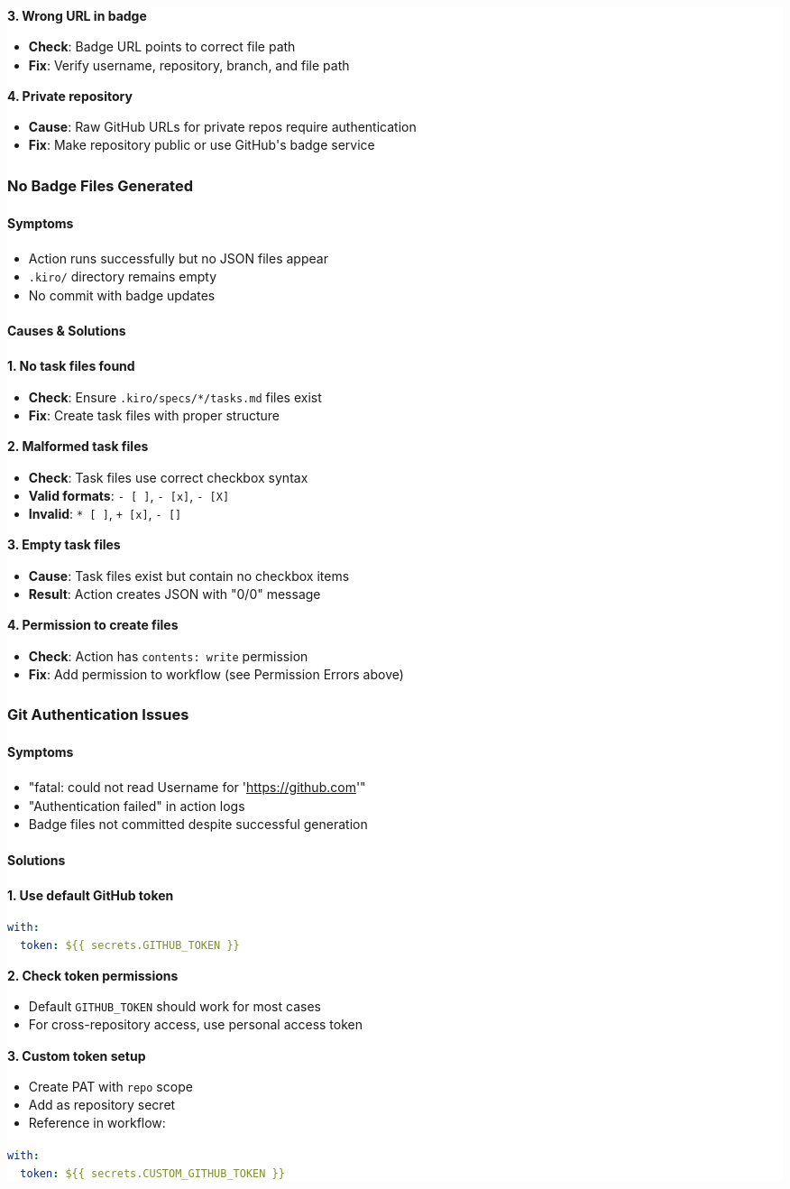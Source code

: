 **3. Wrong URL in badge**
- **Check**: Badge URL points to correct file path
- **Fix**: Verify username, repository, branch, and file path

**4. Private repository**
- **Cause**: Raw GitHub URLs for private repos require authentication
- **Fix**: Make repository public or use GitHub's badge service

### No Badge Files Generated

#### Symptoms
- Action runs successfully but no JSON files appear
- `.kiro/` directory remains empty
- No commit with badge updates

#### Causes & Solutions

**1. No task files found**
- **Check**: Ensure `.kiro/specs/*/tasks.md` files exist
- **Fix**: Create task files with proper structure

**2. Malformed task files**
- **Check**: Task files use correct checkbox syntax
- **Valid formats**: `- [ ]`, `- [x]`, `- [X]`
- **Invalid**: `* [ ]`, `+ [x]`, `- []`

**3. Empty task files**
- **Cause**: Task files exist but contain no checkbox items
- **Result**: Action creates JSON with "0/0" message

**4. Permission to create files**
- **Check**: Action has `contents: write` permission
- **Fix**: Add permission to workflow (see Permission Errors above)

### Git Authentication Issues

#### Symptoms
- "fatal: could not read Username for 'https://github.com'"
- "Authentication failed" in action logs
- Badge files not committed despite successful generation

#### Solutions

**1. Use default GitHub token**
```yaml
with:
  token: ${{ secrets.GITHUB_TOKEN }}
```

**2. Check token permissions**
- Default `GITHUB_TOKEN` should work for most cases
- For cross-repository access, use personal access token

**3. Custom token setup**
- Create PAT with `repo` scope
- Add as repository secret
- Reference in workflow:
```yaml
with:
  token: ${{ secrets.CUSTOM_GITHUB_TOKEN }}
```

